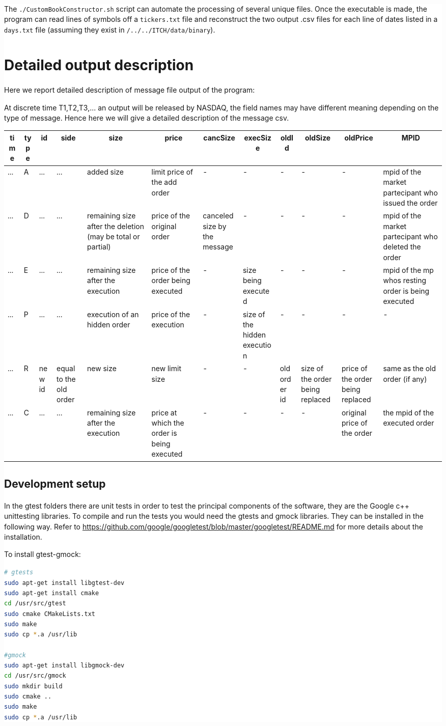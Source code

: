 The `./CustomBookConstructor.sh` script can automate the processing of several unique files. Once the executable is made, the program can read lines of symbols off a `tickers.txt` file and reconstruct the two output .csv files for each line of dates listed in a `days.txt` file (assuming they exist in `/../../ITCH/data/binary`).

# Detailed output description

Here we report detailed description of message file output of the program:

At discrete time T1,T2,T3,... an output will be released by NASDAQ, the field names may have different meaning depending on the type of message. Hence here we will give a detailed description of the message csv.

| time | type | id     | side                   | size                                                        | price                                      | cancSize                      | execSize                    | oldId        | oldSize                           | oldPrice                          | MPID                                                 |
|------|------|--------|------------------------|-------------------------------------------------------------|--------------------------------------------|-------------------------------|-----------------------------|--------------|-----------------------------------|-----------------------------------|------|
| ...  | A    | ...    | ...                    | added size                                                  | limit price of the add order               | -                             | -                           | -            | -                                 | -                                 | mpid of the market partecipant who issued the order  |
| ...  | D    | ...    | ...                    | remaining size after the deletion (may be total or partial) | price of the original order                | canceled size by the message | -                           | -            | -                                 | -                                 | mpid of the market partecipant who deleted the order |
| ...  | E    | ...    | ...                    | remaining size after the execution                          | price of the order being executed          | -                             | size being executed         | -            | -                                 | -                                 | mpid of the mp whos resting order is being executed |
| ...  | P    | ...    | ...                    | execution of an hidden order                                | price of the execution                     | -                             | size of the hidden execution | -            | -                                 | -                                 | - |
| ...  | R    | new id | equal to the old order | new size                                                    | new limit size                             | -                             | -                           | old order id | size of the order being replaced  | price of the order being replaced | same as the old order (if any) |
| ...  | C    | ...    | ...                    | remaining size after the execution                          | price at which the order is being executed | -                             | -                           | -            | -                                 | original price of the order       | the mpid of the executed order |


## Development setup

In the gtest folders there are unit tests in order to test the principal components of the software, they are the Google c++ unittesting libraries. To compile and run the tests you would need the gtests and gmock libraries.
They can be installed in the following way. Refer to <https://github.com/google/googletest/blob/master/googletest/README.md> for more details about the installation.

To install gtest-gmock:

```sh
# gtests
sudo apt-get install libgtest-dev
sudo apt-get install cmake
cd /usr/src/gtest
sudo cmake CMakeLists.txt
sudo make
sudo cp *.a /usr/lib

#gmock
sudo apt-get install libgmock-dev
cd /usr/src/gmock
sudo mkdir build
sudo cmake ..
sudo make
sudo cp *.a /usr/lib
```
